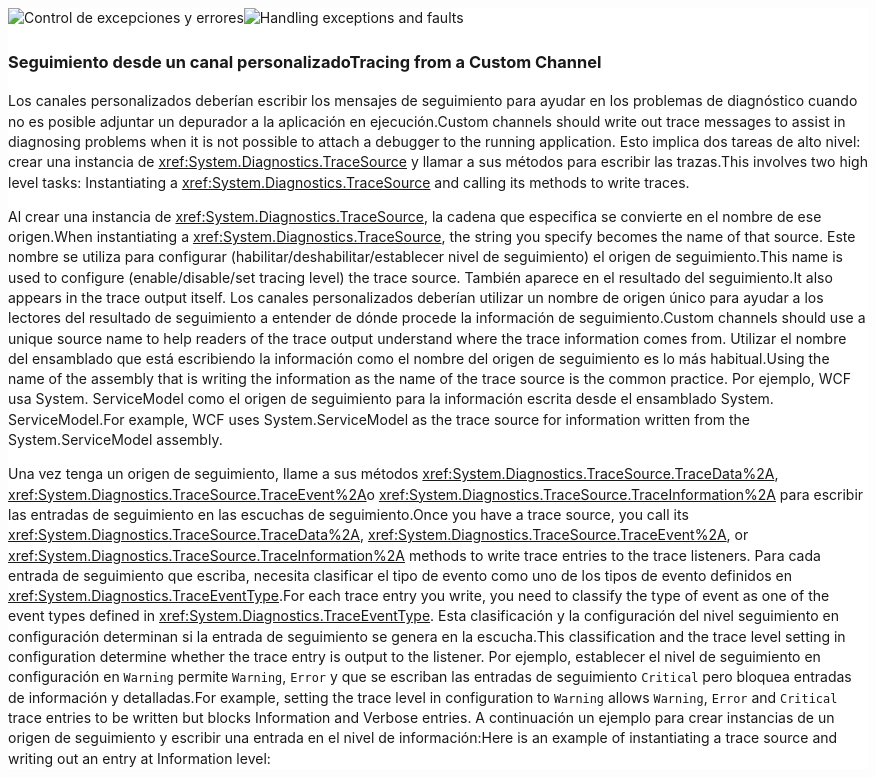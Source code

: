  <span data-ttu-id="b30f6-283">![Control de excepciones y errores](./media/wcfc-tracinginchannelsc.gif "wcfc_TracingInChannelsc")</span><span class="sxs-lookup"><span data-stu-id="b30f6-283">![Handling exceptions and faults](./media/wcfc-tracinginchannelsc.gif "wcfc_TracingInChannelsc")</span></span>  
  
### <a name="tracing-from-a-custom-channel"></a><span data-ttu-id="b30f6-284">Seguimiento desde un canal personalizado</span><span class="sxs-lookup"><span data-stu-id="b30f6-284">Tracing from a Custom Channel</span></span>  

 <span data-ttu-id="b30f6-285">Los canales personalizados deberían escribir los mensajes de seguimiento para ayudar en los problemas de diagnóstico cuando no es posible adjuntar un depurador a la aplicación en ejecución.</span><span class="sxs-lookup"><span data-stu-id="b30f6-285">Custom channels should write out trace messages to assist in diagnosing problems when it is not possible to attach a debugger to the running application.</span></span> <span data-ttu-id="b30f6-286">Esto implica dos tareas de alto nivel: crear una instancia de <xref:System.Diagnostics.TraceSource> y llamar a sus métodos para escribir las trazas.</span><span class="sxs-lookup"><span data-stu-id="b30f6-286">This involves two high level tasks: Instantiating a <xref:System.Diagnostics.TraceSource> and calling its methods to write traces.</span></span>  
  
 <span data-ttu-id="b30f6-287">Al crear una instancia de <xref:System.Diagnostics.TraceSource>, la cadena que especifica se convierte en el nombre de ese origen.</span><span class="sxs-lookup"><span data-stu-id="b30f6-287">When instantiating a <xref:System.Diagnostics.TraceSource>, the string you specify becomes the name of that source.</span></span> <span data-ttu-id="b30f6-288">Este nombre se utiliza para configurar (habilitar/deshabilitar/establecer nivel de seguimiento) el origen de seguimiento.</span><span class="sxs-lookup"><span data-stu-id="b30f6-288">This name is used to configure (enable/disable/set tracing level) the trace source.</span></span> <span data-ttu-id="b30f6-289">También aparece en el resultado del seguimiento.</span><span class="sxs-lookup"><span data-stu-id="b30f6-289">It also appears in the trace output itself.</span></span> <span data-ttu-id="b30f6-290">Los canales personalizados deberían utilizar un nombre de origen único para ayudar a los lectores del resultado de seguimiento a entender de dónde procede la información de seguimiento.</span><span class="sxs-lookup"><span data-stu-id="b30f6-290">Custom channels should use a unique source name to help readers of the trace output understand where the trace information comes from.</span></span> <span data-ttu-id="b30f6-291">Utilizar el nombre del ensamblado que está escribiendo la información como el nombre del origen de seguimiento es lo más habitual.</span><span class="sxs-lookup"><span data-stu-id="b30f6-291">Using the name of the assembly that is writing the information as the name of the trace source is the common practice.</span></span> <span data-ttu-id="b30f6-292">Por ejemplo, WCF usa System. ServiceModel como el origen de seguimiento para la información escrita desde el ensamblado System. ServiceModel.</span><span class="sxs-lookup"><span data-stu-id="b30f6-292">For example, WCF uses System.ServiceModel as the trace source for information written from the System.ServiceModel assembly.</span></span>  
  
 <span data-ttu-id="b30f6-293">Una vez tenga un origen de seguimiento, llame a sus métodos <xref:System.Diagnostics.TraceSource.TraceData%2A>, <xref:System.Diagnostics.TraceSource.TraceEvent%2A>o <xref:System.Diagnostics.TraceSource.TraceInformation%2A> para escribir las entradas de seguimiento en las escuchas de seguimiento.</span><span class="sxs-lookup"><span data-stu-id="b30f6-293">Once you have a trace source, you call its <xref:System.Diagnostics.TraceSource.TraceData%2A>, <xref:System.Diagnostics.TraceSource.TraceEvent%2A>, or <xref:System.Diagnostics.TraceSource.TraceInformation%2A> methods to write trace entries to the trace listeners.</span></span> <span data-ttu-id="b30f6-294">Para cada entrada de seguimiento que escriba, necesita clasificar el tipo de evento como uno de los tipos de evento definidos en <xref:System.Diagnostics.TraceEventType>.</span><span class="sxs-lookup"><span data-stu-id="b30f6-294">For each trace entry you write, you need to classify the type of event as one of the event types defined in <xref:System.Diagnostics.TraceEventType>.</span></span> <span data-ttu-id="b30f6-295">Esta clasificación y la configuración del nivel seguimiento en configuración determinan si la entrada de seguimiento se genera en la escucha.</span><span class="sxs-lookup"><span data-stu-id="b30f6-295">This classification and the trace level setting in configuration determine whether the trace entry is output to the listener.</span></span> <span data-ttu-id="b30f6-296">Por ejemplo, establecer el nivel de seguimiento en configuración en `Warning` permite `Warning`, `Error` y que se escriban las entradas de seguimiento `Critical` pero bloquea entradas de información y detalladas.</span><span class="sxs-lookup"><span data-stu-id="b30f6-296">For example, setting the trace level in configuration to `Warning` allows `Warning`, `Error` and `Critical` trace entries to be written but blocks Information and Verbose entries.</span></span> <span data-ttu-id="b30f6-297">A continuación un ejemplo para crear instancias de un origen de seguimiento y escribir una entrada en el nivel de información:</span><span class="sxs-lookup"><span data-stu-id="b30f6-297">Here is an example of instantiating a trace source and writing out an entry at Information level:</span></span>  